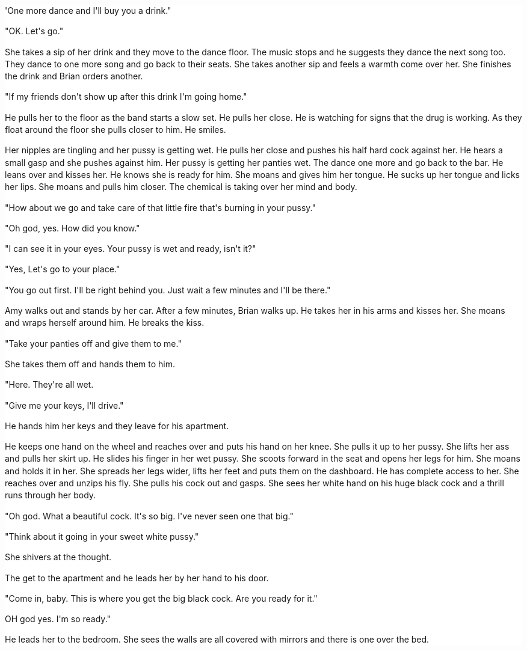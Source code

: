 'One more dance and I'll buy you a drink." 

"OK. Let's go." 

She takes a sip of her drink and they move to the dance floor. The music stops and he suggests they dance the next song too. They dance to one more song and go back to their seats. She takes another sip and feels a warmth come over her. She finishes the drink and Brian orders another. 

"If my friends don't show up after this drink I'm going home." 

He pulls her to the floor as the band starts a slow set. He pulls her close. He is watching for signs that the drug is working. As they float around the floor she pulls closer to him. He smiles. 

Her nipples are tingling and her pussy is getting wet. He pulls her close and pushes his half hard cock against her. He hears a small gasp and she pushes against him. Her pussy is getting her panties wet. The dance one more and go back to the bar. He leans over and kisses her. He knows she is ready for him. She moans and gives him her tongue. He sucks up her tongue and licks her lips. She moans and pulls him closer. The chemical is taking over her mind and body. 

"How about we go and take care of that little fire that's burning in your pussy." 

"Oh god, yes. How did you know." 

"I can see it in your eyes. Your pussy is wet and ready, isn't it?" 

"Yes, Let's go to your place." 

"You go out first. I'll be right behind you. Just wait a few minutes and I'll be there." 

Amy walks out and stands by her car. After a few minutes, Brian walks up. He takes her in his arms and kisses her. She moans and wraps herself around him. He breaks the kiss. 

"Take your panties off and give them to me." 

She takes them off and hands them to him. 

"Here. They're all wet. 

"Give me your keys, I'll drive." 

He hands him her keys and they leave for his apartment. 

He keeps one hand on the wheel and reaches over and puts his hand on her knee. She pulls it up to her pussy. She lifts her ass and pulls her skirt up. He slides his finger in her wet pussy. She scoots forward in the seat and opens her legs for him. She moans and holds it in her. She spreads her legs wider, lifts her feet and puts them on the dashboard. He has complete access to her. She reaches over and unzips his fly. She pulls his cock out and gasps. She sees her white hand on his huge black cock and a thrill runs through her body. 

"Oh god. What a beautiful cock. It's so big. I've never seen one that big." 

"Think about it going in your sweet white pussy." 

She shivers at the thought. 

The get to the apartment and he leads her by her hand to his door. 

"Come in, baby. This is where you get the big black cock. Are you ready for it." 

OH god yes. I'm so ready." 

He leads her to the bedroom. She sees the walls are all covered with mirrors and there is one over the bed. 
